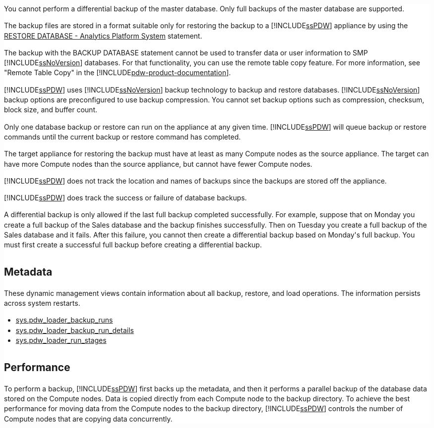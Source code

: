 You cannot perform a differential backup of the master database. Only full backups of the master database are supported.

The backup files are stored in a format suitable only for restoring the backup to a [!INCLUDE[ssPDW](../../includes/sspdw-md.md)] appliance by using the [RESTORE DATABASE - Analytics Platform System](../../t-sql/statements/restore-statements-transact-sql.md) statement.

The backup with the BACKUP DATABASE statement cannot be used to transfer data or user information to SMP [!INCLUDE[ssNoVersion](../../includes/ssnoversion-md.md)] databases. For that functionality, you can use the remote table copy feature. For more information, see "Remote Table Copy" in the [!INCLUDE[pdw-product-documentation](../../includes/pdw-product-documentation-md.md)].

[!INCLUDE[ssPDW](../../includes/sspdw-md.md)] uses [!INCLUDE[ssNoVersion](../../includes/ssnoversion-md.md)] backup technology to backup and restore databases. [!INCLUDE[ssNoVersion](../../includes/ssnoversion-md.md)] backup options are preconfigured to use backup compression. You cannot set backup options such as compression, checksum, block size, and buffer count.

Only one database backup or restore can run on the appliance at any given time. [!INCLUDE[ssPDW](../../includes/sspdw-md.md)] will queue backup or restore commands until the current backup or restore command has completed.

The target appliance for restoring the backup must have at least as many Compute nodes as the source appliance. The target can have more Compute nodes than the source appliance, but cannot have fewer Compute nodes.

[!INCLUDE[ssPDW](../../includes/sspdw-md.md)] does not track the location and names of backups since the backups are stored off the appliance.

[!INCLUDE[ssPDW](../../includes/sspdw-md.md)] does track the success or failure of database backups.

A differential backup is only allowed if the last full backup completed successfully. For example, suppose that on Monday you create a full backup of the Sales database and the backup finishes successfully. Then on Tuesday you create a full backup of the Sales database and it fails. After this failure, you cannot then create a differential backup based on Monday's full backup. You must first create a successful full backup before creating a differential backup.

## Metadata

These dynamic management views contain information about all backup, restore, and load operations. The information persists across system restarts.

- [sys.pdw_loader_backup_runs](../../relational-databases/system-catalog-views/sys-pdw-loader-backup-runs-transact-sql.md)
- [sys.pdw_loader_backup_run_details](../../relational-databases/system-catalog-views/sys-pdw-loader-backup-run-details-transact-sql.md)
- [sys.pdw_loader_run_stages](../../relational-databases/system-catalog-views/sys-pdw-loader-run-stages-transact-sql.md)

## Performance

To perform a backup, [!INCLUDE[ssPDW](../../includes/sspdw-md.md)] first backs up the metadata, and then it performs a parallel backup of the database data stored on the Compute nodes. Data is copied directly from each Compute node to the backup directory. To achieve the best performance for moving data from the Compute nodes to the backup directory, [!INCLUDE[ssPDW](../../includes/sspdw-md.md)] controls the number of Compute nodes that are copying data concurrently.
